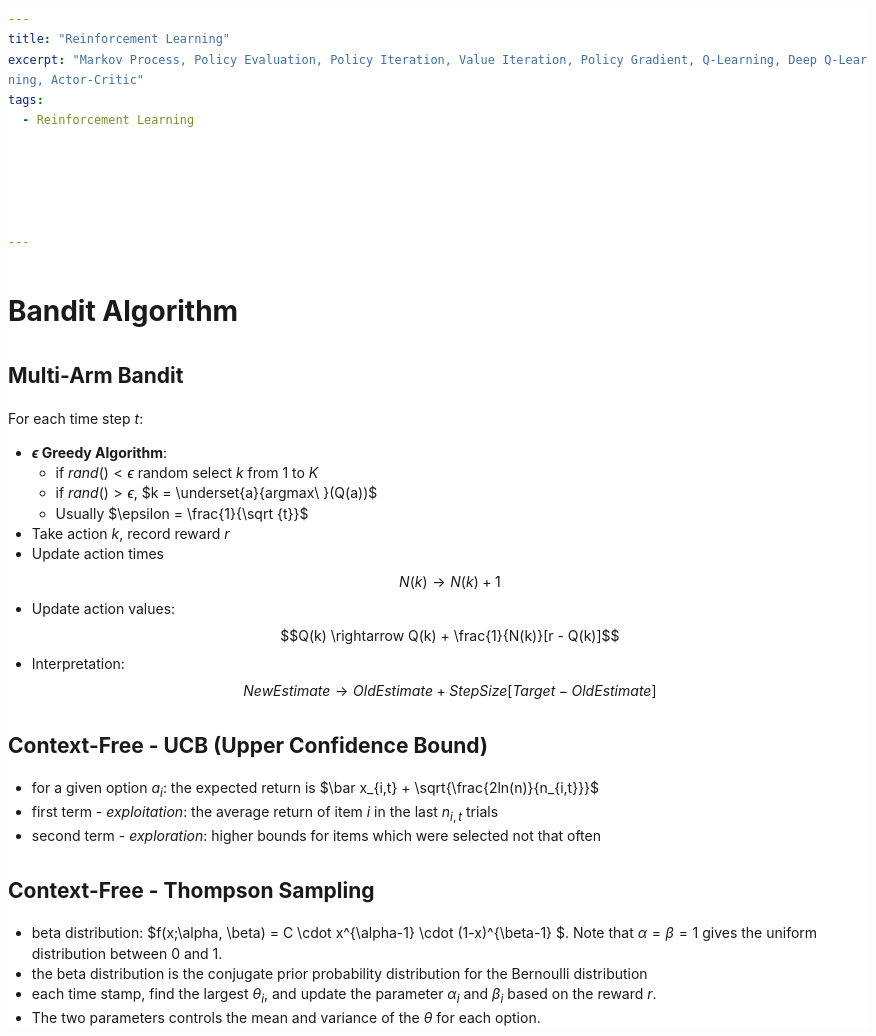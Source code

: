 ```yaml
---
title: "Reinforcement Learning"
excerpt: "Markov Process, Policy Evaluation, Policy Iteration, Value Iteration, Policy Gradient, Q-Learning, Deep Q-Learning, Actor-Critic"
tags:
  - Reinforcement Learning





---
```




# Bandit Algorithm

## Multi-Arm Bandit

For each time step $t$:
- **$\epsilon$ Greedy Algorithm**:
    - if $rand() < \epsilon$ random select $k$ from $1$ to $K$
    - if $rand() > \epsilon$, $k = \underset{a}{argmax\ }(Q(a))$
    - Usually $\epsilon = \frac{1}{\sqrt {t}}$
- Take action $k$, record reward $r$
- Update action times
$$N(k) \rightarrow N(k) + 1$$
- Update action values:
$$Q(k) \rightarrow Q(k) + \frac{1}{N(k)}[r - Q(k)]$$
- Interpretation:
$$NewEstimate \rightarrow OldEstimate + StepSize[Target - OldEstimate]$$



## Context-Free - UCB (Upper Confidence Bound)

- for a given option $a_i$: the expected return is $\bar x_{i,t} + \sqrt{\frac{2ln(n)}{n_{i,t}}}$
- first term - *exploitation*: the average return of item $i$ in the last $n_{i,t}$ trials
- second term - *exploration*: higher bounds for items which were selected not that often

## Context-Free - Thompson Sampling

- beta distribution: $f(x;\alpha, \beta) = C \cdot x^{\alpha-1} \cdot (1-x)^{\beta-1} $. Note that $\alpha = \beta = 1$ gives the uniform distribution between 0 and 1.
- the beta distribution is the conjugate prior probability distribution for the Bernoulli distribution
- each time stamp, find the largest $\theta_i$, and update the parameter $\alpha_i$ and $\beta_i$ based on the reward $r$.
- The two parameters controls the mean and variance of the $\theta$ for each option.
